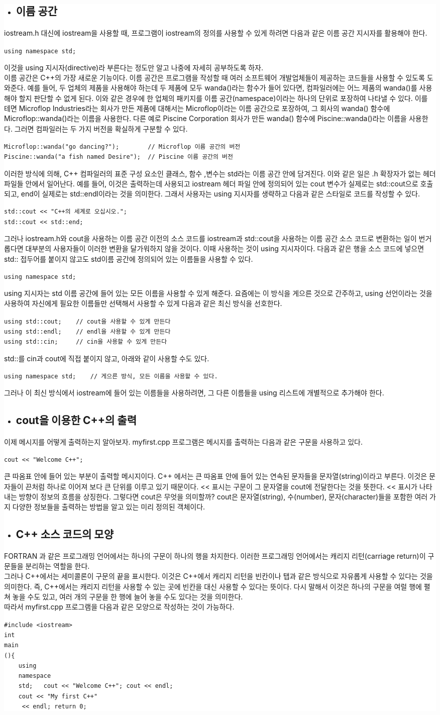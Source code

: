 * ## 이름 공간
iostream.h 대신에 iostream을 사용할 때, 프로그램이 iostream의 정의를 사용할 수 있게 하려면 다음과 같은 이름 공간 지시자를 활용해야 한다.
```
using namespace std;
```  
이것을 using 지시자(directive)라 부른다는 정도만 알고 나중에 자세히 공부하도록 하자.  
이름 공간은 C++의 가장 새로운 기능이다. 이름 공간은 프로그램을 작성할 때 여러 소프트웨어 개발업체들이 제공하는 코드들을 사용할 수 있도록 도와준다. 예를 들어, 두 업체의 제품을 사용해야 하는데 두 제품에 모두 wanda()라는 함수가 들어 있다면, 컴파일러에는 어느 제품의 wanda()를 사용해야 할지 판단할 수 없게 된다. 이와 같은 경우에 한 업체의 패키지를 이름 공간(namespace)이라는 하나의 단위로 포장하여 나타낼 수 있다. 이를 테면 Microflop Industries라는 회사가 만든 제품에 대해서는 Microflop이라는 이름 공간으로 포장하여, 그 회사의 wanda() 함수에 Microflop::wanda()라는 이름을 사용한다. 다른 예로 Piscine Corporation 회사가 만든 wanda() 함수에 Piscine::wanda()라는 이름을 사용한다. 그러면 컴파일러는 두 가지 버전을 확실하게 구분할 수 있다.
```
Microflop::wanda("go dancing?");        // Microflop 이름 공간의 버전
Piscine::wanda("a fish named Desire");  // Piscine 이름 공간의 버전
```  
이러한 방식에 의해, C++ 컴파일러의 표준 구성 요소인 클래스, 함수 ,변수는 std라는 이름 공간 안에 담겨진다. 이와 같은 일은 .h 확장자가 없는 헤더 파일들 안에서 일어난다. 예를 들어, 이것은 출력하는데 사용되고 iostream 헤더 파일 안에 정의되어 있는 cout 변수가 실제로는 std::cout으로 호출되고, end이 실제로는 std::endl이라는 것을 의미한다. 그래서 사용자는 using 지시자를 생략하고 다음과 같은 스타일로 코드를 작성할 수 있다.
```
std::cout << "C++의 세계로 오십시오.";
std::cout << std::end;
```  
그러나 iostream.h와 cout을 사용하는 이름 공간 이전의 소스 코드를 iostream과 std::cout을 사용하는 이름 공간 소스 코드로 변환하는 일이 번거롭다면 대부분의 사용자들이 이러한 변환을 달가워하지 않을 것이다. 이때 사용하는 것이 using 지시자이다. 다음과 같은 행을 소스 코드에 넣으면 std:: 접두어를 붙이지 않고도 std이름 공간에 정의되어 있는 이름들을 사용할 수 있다.
```
using namespace std;
```  
using 지시자는 std 이름 공간에 들어 있는 모든 이름을 사용할 수 있게 해준다. 요즘에는 이 방식을 게으른 것으로 간주하고, using 선언이라는 것을 사용하여 자신에게 필요한 이름들만 선택해서 사용할 수 있게 다음과 같은 최신 방식을 선호한다.
```
using std::cout;    // cout을 사용할 수 있게 만든다
using std::endl;    // endl을 사용할 수 있게 만든다
using std::cin;     // cin을 사용할 수 있게 만든다
```  
std::를 cin과 cout에 직접 붙이지 않고, 아래와 같이 사용할 수도 있다.
```
using namespace std;    // 게으른 방식, 모든 이름을 사용할 수 있다.
```  
그러나 이 최신 방식에서 iostream에 들어 있는 이름들을 사용하려면, 그 다른 이름들을 using 리스트에 개별적으로 추가해야 한다.  
* ## cout을 이용한 C++의 출력
이제 메시지를 어떻게 출력하는지 알아보자. myfirst.cpp 프로그램은 메시지를 출력하는 다음과 같은 구문을 사용하고 있다.
```
cout << "Welcome C++";
```  
큰 따옴표 안에 들어 있는 부분이 출력할 메시지이다. C++ 에서는 큰 따옴표 안에 들어 있는 연속된 문자들을 문자열(string)이라고 부른다. 이것은 문자들이 끈처럼 하나로 이어져 보다 큰 단위를 이루고 있기 때문이다. << 표시는 구문이 그 문자열을 cout에 전달한다는 것을 뜻한다. << 표시가 나타내는 방향이 정보의 흐름을 상징한다. 그렇다면 cout은 무엇을 의미할까? cout은 문자열(string), 수(number), 문자(character)들을 포함한 여러 가지 다양한 정보들을 출력하는 방법을 알고 있는 미리 정의된 객체이다.  

* ## C++ 소스 코드의 모양
FORTRAN 과 같은 프로그래밍 언어에서는 하나의 구문이 하나의 행을 차지한다. 이러한 프로그래밍 언어에서는 캐리지 리턴(carriage return)이 구문들을 분리하는 역할을 한다.  
그러나 C++에서는 세미콜론이 구문의 끝을 표시한다. 이것은 C++에서 캐리지 리턴을 빈칸이나 탭과 같은 방식으로 자유롭게 사용할 수 있다는 것을 의미한다. 즉, C++에서는 캐리지 리턴을 사용할 수 있는 곳에 빈칸을 대신 사용할 수 있다는 뜻이다. 다시 말해서 이것은 하나의 구문을 여럴 행에 펼쳐 놓을 수도 있고, 여러 개의 구문을 한 행에 늘어 놓을 수도 있다는 것을 의미한다.  
따라서 myfirst.cpp 프로그램을 다음과 같은 모양으로 작성하는 것이 가능하다.
```
#include <iostream>        
int 
main
(){               
    using 
    namespace 
    std;   cout << "Welcome C++"; cout << endl;          
    cout << "My first C++"
     << endl; return 0;              
```